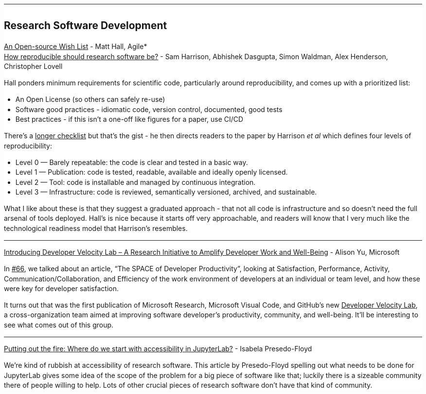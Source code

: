 <hr />
<h2 id="research-software-development">Research Software Development</h2>

<p><a href="https://agilescientific.com/blog/2021/5/24/an-open-source-wish-list">An Open-source Wish List</a> - Matt Hall, Agile*<br />
<a href="https://zenodo.org/record/4761867#.YLFnQy295nQ">How reproducible should research software be?</a> - Sam Harrison, Abhishek Dasgupta, Simon Waldman, Alex Henderson, Christopher Lovell</p>

<p>Hall ponders minimum requirements for scientific code, particularly around reproducibility, and comes up with a prioritized list:</p>

<ul>
  <li>An Open License (so others can safely re-use)</li>
  <li>Software good practices - idiomatic code, version control, documented, good tests</li>
  <li>Best practices - if this isn’t a one-off like figures for a paper, use CI/CD</li>
</ul>

<p>There’s a <a href="https://www.dropbox.com/s/qfwt0hy9v3jnkit/open_scientific_software_checklist.pdf?raw=1">longer checklist</a> but that’s the gist - he then directs readers to the paper by Harrison <em>et al</em> which defines four levels of reproducibility:</p>

<ul>
  <li>Level 0 — Barely repeatable: the code is clear and tested in a basic way.</li>
  <li>Level 1 — Publication: code is tested, readable, available and ideally openly licensed.</li>
  <li>Level 2 — Tool: code is installable and managed by continuous integration.</li>
  <li>Level 3 — Infrastructure: code is reviewed, semantically versioned, archived, and sustainable.</li>
</ul>

<p>What I like about these is that they suggest a graduated approach - that not all code is infrastructure and so doesn’t need the full arsenal of tools deployed.  Hall’s is nice because it starts off very approachable, and readers will know that I very much like the technological readiness model that Harrison’s resembles.</p>

<hr />

<p><a href="https://techcommunity.microsoft.com/t5/azure-developer-community-blog/introducing-developer-velocity-lab-a-research-initiative-to/ba-p/2333140">Introducing Developer Velocity Lab – A Research Initiative to Amplify Developer Work and Well-Being</a> - Alison Yu, Microsoft</p>

<p>In <a href="https://newsletter.researchcomputingteams.org/archive/07892f2a-a12d-4031-86cf-aa1f67ccbb4e">#66</a>, we talked about an article, “The SPACE of Developer Productivity”, looking at Satisfaction, Performance, Activity, Communication/Collaboration, and Efficiency of the work environment of developers at an individual or team level, and how these were key for developer satisfaction.</p>

<p>It turns out that was the first publication of Microsoft Research, Microsoft Visual Code, and GitHub’s new <a href="https://www.microsoft.com/en-us/research/group/developer-velocity-lab/?cid=techcomm">Developer Velocity Lab</a>, a cross-organization team aimed at improving software developer’s productivity, community, and well-being.  It’ll be interesting to see what comes out of this group.</p>

<hr />

<p><a href="https://labs.quansight.org/blog/2021/05/putting-out-the-fire/">Putting out the fire: Where do we start with accessibility in JupyterLab?</a> - Isabela Presedo-Floyd</p>

<p>We’re kind of rubbish at accessibility of research software.  This article by Presedo-Floyd spelling out what needs to be done for JupyterLab gives some idea of the scope of the problem for a big piece of software like that; luckily there is a sizeable community there of people willing to help.  Lots of other crucial pieces of research software don’t have that kind of community.</p>
